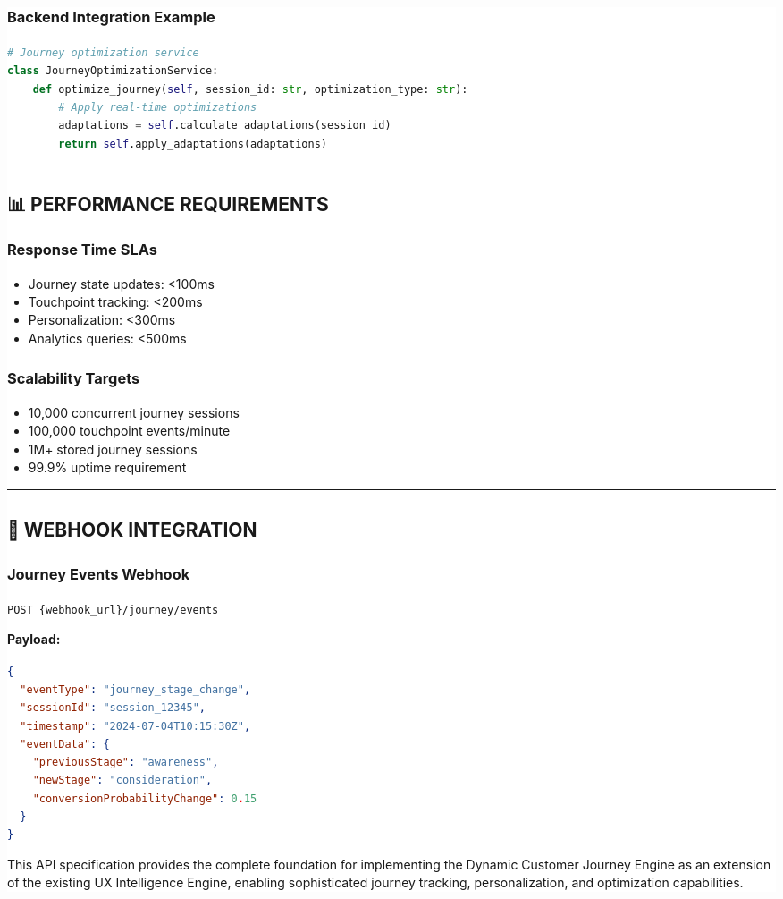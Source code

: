 ### **Backend Integration Example**
```python
# Journey optimization service
class JourneyOptimizationService:
    def optimize_journey(self, session_id: str, optimization_type: str):
        # Apply real-time optimizations
        adaptations = self.calculate_adaptations(session_id)
        return self.apply_adaptations(adaptations)
```

---

## 📊 PERFORMANCE REQUIREMENTS

### **Response Time SLAs**
- Journey state updates: <100ms
- Touchpoint tracking: <200ms
- Personalization: <300ms
- Analytics queries: <500ms

### **Scalability Targets**
- 10,000 concurrent journey sessions
- 100,000 touchpoint events/minute
- 1M+ stored journey sessions
- 99.9% uptime requirement

---

## 🔄 WEBHOOK INTEGRATION

### **Journey Events Webhook**
```bash
POST {webhook_url}/journey/events
```

**Payload:**
```json
{
  "eventType": "journey_stage_change",
  "sessionId": "session_12345",
  "timestamp": "2024-07-04T10:15:30Z",
  "eventData": {
    "previousStage": "awareness",
    "newStage": "consideration",
    "conversionProbabilityChange": 0.15
  }
}
```

This API specification provides the complete foundation for implementing the Dynamic Customer Journey Engine as an extension of the existing UX Intelligence Engine, enabling sophisticated journey tracking, personalization, and optimization capabilities.